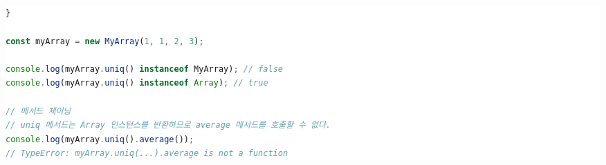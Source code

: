 ```jsx
}

const myArray = new MyArray(1, 1, 2, 3);

console.log(myArray.uniq() instanceof MyArray); // false
console.log(myArray.uniq() instanceof Array); // true

// 메서드 체이닝
// uniq 메서드는 Array 인스턴스를 반환하므로 average 메서드를 호출할 수 없다.
console.log(myArray.uniq().average());
// TypeError: myArray.uniq(...).average is not a function
```
